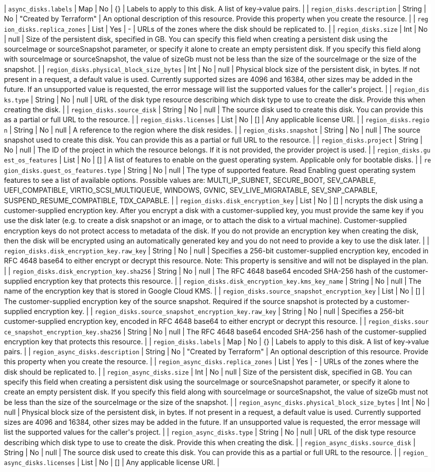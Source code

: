 | `async_disks.labels` | Map | No | {} |  Labels to apply to this disk. A list of key->value pairs. |
| `region_disks.description` | String | No | "Created by Terraform" | An optional description of this resource. Provide this property when you create the resource. |
| `region_disks.replica_zones` | List | Yes | - | URLs of the zones where the disk should be replicated to. |
| `region_disks.size` | Int | No | null | Size of the persistent disk, specified in GB. You can specify this field when creating a persistent disk using the sourceImage or sourceSnapshot parameter, or specify it alone to create an empty persistent disk. If you specify this field along with sourceImage or sourceSnapshot, the value of sizeGb must not be less than the size of the sourceImage or the size of the snapshot. |
| `region_disks.physical_block_size_bytes` | Int | No | null | Physical block size of the persistent disk, in bytes. If not present in a request, a default value is used. Currently supported sizes are 4096 and 16384, other sizes may be added in the future. If an unsupported value is requested, the error message will list the supported values for the caller's project. |
| `region_disks.type` | String | No | null | URL of the disk type resource describing which disk type to use to create the disk. Provide this when creating the disk. |
| `region_disks.source_disk` | String | No | null | The source disk used to create this disk. You can provide this as a partial or full URL to the resource. |
| `region_disks.licenses` | List | No | [] | Any applicable license URI. |
| `region_disks.region` | String | No | null | A reference to the region where the disk resides. |
| `region_disks.snapshot` | String | No | null | The source snapshot used to create this disk. You can provide this as a partial or full URL to the resource. |
| `region_disks.project` | String | No | null | The ID of the project in which the resource belongs. If it is not provided, the provider project is used. |
| `region_disks.guest_os_features` | List | No | [] | A list of features to enable on the guest operating system. Applicable only for bootable disks. |
| `region_disks.guest_os_features.type` | String | No | null | The type of supported feature. Read Enabling guest operating system features to see a list of available options. Possible values are: MULTI_IP_SUBNET, SECURE_BOOT, SEV_CAPABLE, UEFI_COMPATIBLE, VIRTIO_SCSI_MULTIQUEUE, WINDOWS, GVNIC, SEV_LIVE_MIGRATABLE, SEV_SNP_CAPABLE, SUSPEND_RESUME_COMPATIBLE, TDX_CAPABLE. |
| `region_disks.disk_encryption_key` | List | No | [] | ncrypts the disk using a customer-supplied encryption key. After you encrypt a disk with a customer-supplied key, you must provide the same key if you use the disk later (e.g. to create a disk snapshot or an image, or to attach the disk to a virtual machine). Customer-supplied encryption keys do not protect access to metadata of the disk. If you do not provide an encryption key when creating the disk, then the disk will be encrypted using an automatically generated key and you do not need to provide a key to use the disk later. |
| `region_disks.disk_encryption_key.raw_key` | String | No | null | Specifies a 256-bit customer-supplied encryption key, encoded in RFC 4648 base64 to either encrypt or decrypt this resource. Note: This property is sensitive and will not be displayed in the plan. |
| `region_disks.disk_encryption_key.sha256` | String | No | null | The RFC 4648 base64 encoded SHA-256 hash of the customer-supplied encryption key that protects this resource. |
| `region_disks.disk_encryption_key.kms_key_name` | String | No | null | The name of the encryption key that is stored in Google Cloud KMS. |
| `region_disks.source_snapshot_encryption_key` | List | No | [] | The customer-supplied encryption key of the source snapshot. Required if the source snapshot is protected by a customer-supplied encryption key. |
| `region_disks.source_snapshot_encryption_key.raw_key` | String | No | null | Specifies a 256-bit customer-supplied encryption key, encoded in RFC 4648 base64 to either encrypt or decrypt this resource. |
| `region_disks.source_snapshot_encryption_key.sha256` | String | No | null | The RFC 4648 base64 encoded SHA-256 hash of the customer-supplied encryption key that protects this resource. |
| `region_disks.labels` | Map | No | {} | Labels to apply to this disk. A list of key->value pairs. |
| `region_async_disks.description` | String | No | "Created by Terraform" | An optional description of this resource. Provide this property when you create the resource. |
| `region_async_disks.replica_zones` | List | Yes | - | URLs of the zones where the disk should be replicated to. |
| `region_async_disks.size` | Int | No | null | Size of the persistent disk, specified in GB. You can specify this field when creating a persistent disk using the sourceImage or sourceSnapshot parameter, or specify it alone to create an empty persistent disk. If you specify this field along with sourceImage or sourceSnapshot, the value of sizeGb must not be less than the size of the sourceImage or the size of the snapshot. |
| `region_async_disks.physical_block_size_bytes` | Int | No | null | Physical block size of the persistent disk, in bytes. If not present in a request, a default value is used. Currently supported sizes are 4096 and 16384, other sizes may be added in the future. If an unsupported value is requested, the error message will list the supported values for the caller's project. |
| `region_async_disks.type` | String | No | null | URL of the disk type resource describing which disk type to use to create the disk. Provide this when creating the disk. |
| `region_async_disks.source_disk` | String | No | null | The source disk used to create this disk. You can provide this as a partial or full URL to the resource. |
| `region_async_disks.licenses` | List | No | [] | Any applicable license URI. |